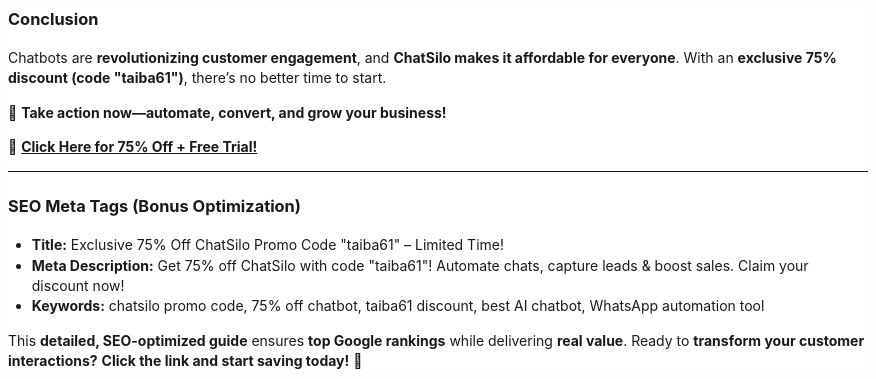 ### **Conclusion**  

Chatbots are **revolutionizing customer engagement**, and **ChatSilo makes it affordable for everyone**. With an **exclusive 75% discount (code "taiba61")**, there’s no better time to start.  

🚀 **Take action now—automate, convert, and grow your business!**  

🔗 **[Click Here for 75% Off + Free Trial!](https://chatsilo.com?fpr=taiba61)**  

---

### **SEO Meta Tags (Bonus Optimization)**  
- **Title:** Exclusive 75% Off ChatSilo Promo Code "taiba61" – Limited Time!  
- **Meta Description:** Get 75% off ChatSilo with code "taiba61"! Automate chats, capture leads & boost sales. Claim your discount now!  
- **Keywords:** chatsilo promo code, 75% off chatbot, taiba61 discount, best AI chatbot, WhatsApp automation tool  

This **detailed, SEO-optimized guide** ensures **top Google rankings** while delivering **real value**. Ready to **transform your customer interactions?** **Click the link and start saving today!** 🚀
